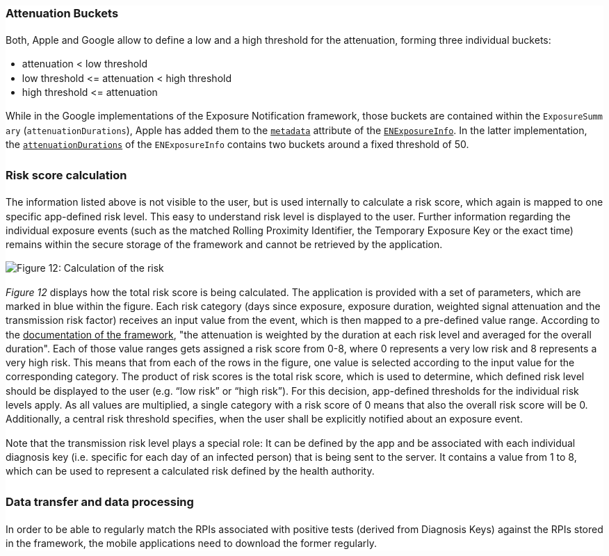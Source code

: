 ### Attenuation Buckets

Both, Apple and Google allow to define a low and a high threshold for the attenuation, forming three individual buckets:
- attenuation < low threshold
- low threshold <= attenuation < high threshold
- high threshold <= attenuation

While in the Google implementations of the Exposure Notification framework, those buckets are contained within the `ExposureSummary` (`attenuationDurations`), Apple has added them to the [`metadata`](https://developer.apple.com/documentation/exposurenotification/enexposureinfo/3586326-metadataenexposureinfo) attribute of the [`ENExposureInfo`](https://developer.apple.com/documentation/exposurenotification/enexposureinfo).
In the latter implementation, the [`attenuationDurations`](https://developer.apple.com/documentation/exposurenotification/enexposureinfo/3586325-attenuationdurations) of the `ENExposureInfo` contains two buckets around a fixed threshold of 50.

### Risk score calculation

The information listed above is not visible to the user, but is used internally to calculate a risk score, which again is mapped to one specific app-defined risk level. This easy to understand risk level is displayed to the user. Further information regarding the individual exposure events (such as the matched Rolling Proximity Identifier, the Temporary Exposure Key or the exact time) remains within the secure storage of the framework and cannot be retrieved by the application.

![Figure 12: Calculation of the risk](images/solution_architecture/figure_12.svg "Figure 12: Calculation of the risk")

*Figure 12* displays how the total risk score is being calculated. The application is provided with a set of parameters, which are marked in blue within the figure. Each risk category (days since exposure, exposure duration, weighted signal attenuation and the transmission risk factor) receives an input value from the event, which is then mapped to a pre-defined value range. According to the [documentation of the framework](https://developer.apple.com/documentation/exposurenotification/enexposureconfiguration), "the attenuation is weighted by the duration at each risk level and averaged for the overall duration".
Each of those value ranges gets assigned a risk score from 0-8, where 0 represents a very low risk and 8 represents a very high risk. This means that from each of the rows in the figure, one value is selected according to the input value for the corresponding category. The product of risk scores is the total risk score, which is used to determine, which defined risk level should be displayed to the user (e.g. “low risk” or “high risk”). For this decision, app-defined thresholds for the individual risk levels apply.
As all values are multiplied, a single category with a risk score of 0 means that also the overall risk score will be 0. Additionally, a central risk threshold specifies, when the user shall be explicitly notified about an exposure event.

Note that the transmission risk level plays a special role: It can be defined by the app and be associated with each individual diagnosis key (i.e. specific for each day of an infected person) that is being sent to the server. It contains a value from 1 to 8, which can be used to represent a calculated risk defined by the health authority.

### Data transfer and data processing

In order to be able to regularly match the RPIs associated with positive tests (derived from Diagnosis Keys) against the RPIs stored in the framework, the mobile applications need to download the former regularly.
